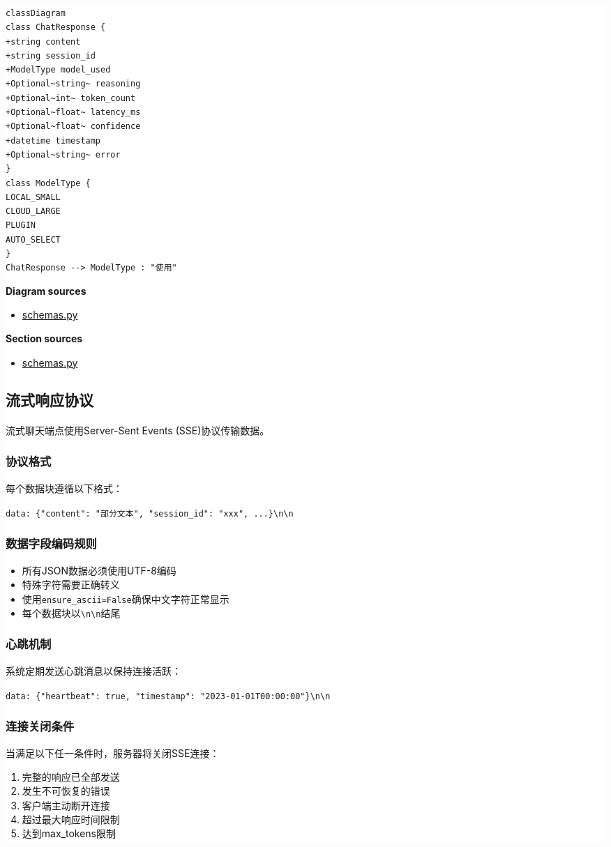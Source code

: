 ```mermaid
classDiagram
class ChatResponse {
+string content
+string session_id
+ModelType model_used
+Optional~string~ reasoning
+Optional~int~ token_count
+Optional~float~ latency_ms
+Optional~float~ confidence
+datetime timestamp
+Optional~string~ error
}
class ModelType {
LOCAL_SMALL
CLOUD_LARGE
PLUGIN
AUTO_SELECT
}
ChatResponse --> ModelType : "使用"
```

**Diagram sources**
- [schemas.py](file://python/models/schemas.py#L40-L50)

**Section sources**
- [schemas.py](file://python/models/schemas.py#L40-L50)

## 流式响应协议
流式聊天端点使用Server-Sent Events (SSE)协议传输数据。

### 协议格式
每个数据块遵循以下格式：
```
data: {"content": "部分文本", "session_id": "xxx", ...}\n\n
```

### 数据字段编码规则
- 所有JSON数据必须使用UTF-8编码
- 特殊字符需要正确转义
- 使用`ensure_ascii=False`确保中文字符正常显示
- 每个数据块以`\n\n`结尾

### 心跳机制
系统定期发送心跳消息以保持连接活跃：
```
data: {"heartbeat": true, "timestamp": "2023-01-01T00:00:00"}\n\n
```

### 连接关闭条件
当满足以下任一条件时，服务器将关闭SSE连接：
1. 完整的响应已全部发送
2. 发生不可恢复的错误
3. 客户端主动断开连接
4. 超过最大响应时间限制
5. 达到max_tokens限制
